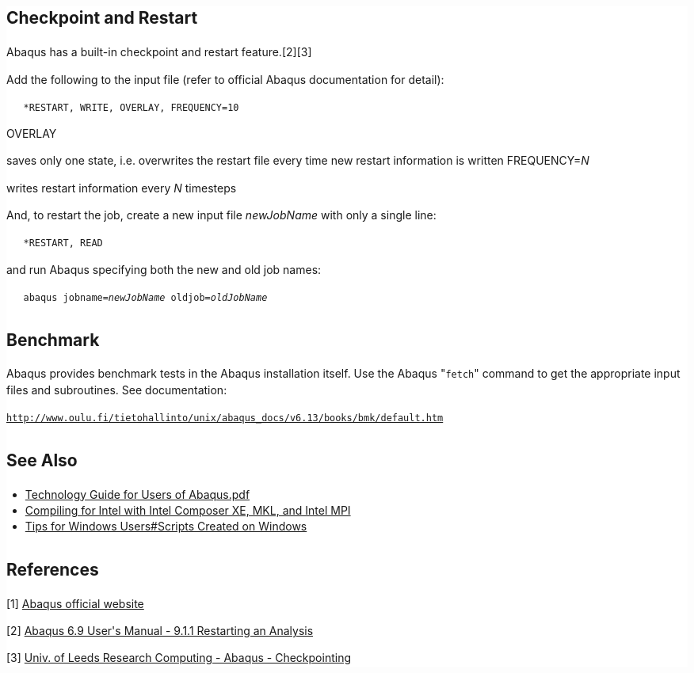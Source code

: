 Checkpoint and Restart
----------------------

Abaqus has a built-in checkpoint and restart feature.[2][3]

Add the following to the input file (refer to official Abaqus
documentation for detail):

`   *RESTART, WRITE, OVERLAY, FREQUENCY=10`


OVERLAY

saves only one state, i.e. overwrites the restart file every time new restart information is written
FREQUENCY=*N*

writes restart information every *N* timesteps

And, to restart the job, create a new input file *newJobName* with only
a single line:

`   *RESTART, READ`

and run Abaqus specifying both the new and old job names:

`   abaqus jobname=`*`newJobName`*` oldjob=`*`oldJobName`*

Benchmark
---------

Abaqus provides benchmark tests in the Abaqus installation itself. Use
the Abaqus "`fetch`" command to get the appropriate input files and
subroutines. See documentation:

[`http://www.oulu.fi/tietohallinto/unix/abaqus_docs/v6.13/books/bmk/default.htm`](http://www.oulu.fi/tietohallinto/unix/abaqus_docs/v6.13/books/bmk/default.htm)

See Also
--------

-   [Technology Guide for Users of Abaqus.pdf](/SGI_Technology_Guide_for_Users_of_Abaqus.pdf "wikilink")
-   [Compiling for Intel with Intel Composer XE, MKL, and Intel MPI](/Compiling_for_Intel_with_Intel_Composer_XE,_MKL,_and_Intel_MPI "wikilink")
-   [Tips for Windows Users\#Scripts Created on Windows](/Tips_for_Windows_Users#Scripts_Created_on_Windows "wikilink")

References
----------

<references/>

[1] [Abaqus official
website](http://www.3ds.com/products-services/simulia/portfolio/abaqus/overview/)

[2] [Abaqus 6.9 User's Manual - 9.1.1 Restarting an
Analysis](http://abaqusdoc.ucalgary.ca/v6.9/books/usb/default.htm?startat=pt04ch09s01aus46.html)

[3] [Univ. of Leeds Research Computing - Abaqus -
Checkpointing](http://arc.leeds.ac.uk/software/applications/abaqus/#Checkpointing)
